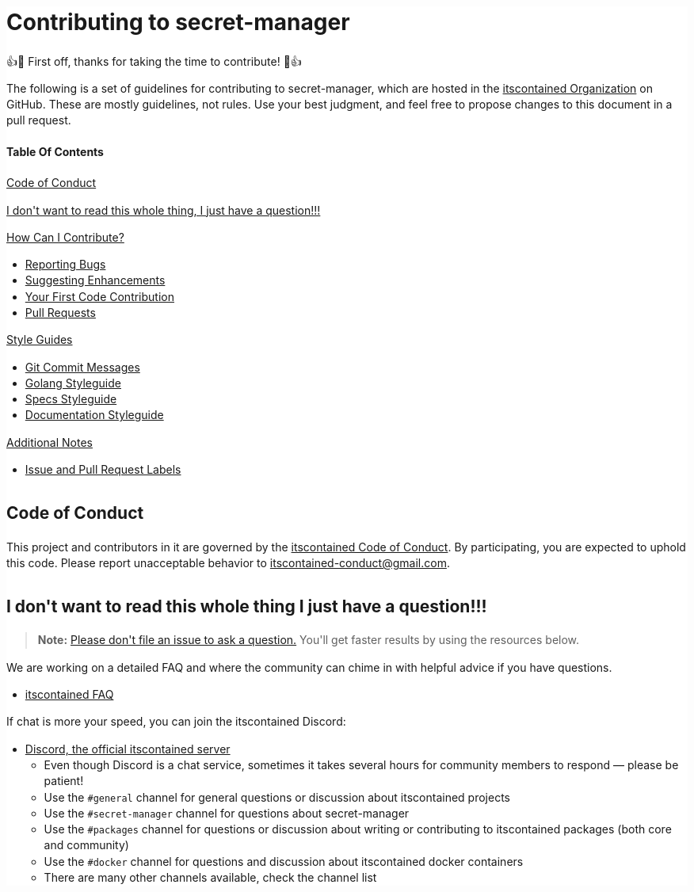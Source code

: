 # Contributing to secret-manager

:+1::tada: First off, thanks for taking the time to contribute! :tada::+1:

The following is a set of guidelines for contributing to secret-manager, which are hosted in the [itscontained Organization](https://github.com/itscontained) on GitHub. These are mostly guidelines, not rules. Use your best judgment, and feel free to propose changes to this document in a pull request.

#### Table Of Contents

[Code of Conduct](#code-of-conduct)

[I don't want to read this whole thing, I just have a question!!!](#i-dont-want-to-read-this-whole-thing-i-just-have-a-question)

[How Can I Contribute?](#how-can-i-contribute)
  * [Reporting Bugs](#reporting-bugs)
  * [Suggesting Enhancements](#suggesting-enhancements)
  * [Your First Code Contribution](#your-first-code-contribution)
  * [Pull Requests](#pull-requests)

[Style Guides](#style-guides)
  * [Git Commit Messages](#git-commit-messages)
  * [Golang Styleguide](#golang-style-guide)
  * [Specs Styleguide](#specs-styleguide)
  * [Documentation Styleguide](#documentation-styleguide)

[Additional Notes](#additional-notes)
  * [Issue and Pull Request Labels](#issue-and-pull-request-labels)

## Code of Conduct

This project and contributors in it are governed by the [itscontained Code of Conduct](CODE_OF_CONDUCT.md). By participating, you are expected to uphold this code. Please report unacceptable behavior to [itscontained-conduct@gmail.com](mailto:itscontained-conduct@gmail.com).

## I don't want to read this whole thing I just have a question!!!

> **Note:** [Please don't file an issue to ask a question.](http://#) You'll get faster results by using the resources below.

We are working on a detailed FAQ and where the community can chime in with helpful advice if you have questions.
* [itscontained FAQ](https://secret-manager.itscontained.io/faq)

If chat is more your speed, you can join the itscontained Discord:

* [Discord, the official itscontained server](https://discord.com/eT6crpT)
    * Even though Discord is a chat service, sometimes it takes several hours for community members to respond &mdash; please be patient!
    * Use the `#general` channel for general questions or discussion about itscontained projects
    * Use the `#secret-manager` channel for questions about secret-manager
    * Use the `#packages` channel for questions or discussion about writing or contributing to itscontained packages (both core and community)
    * Use the `#docker` channel for questions and discussion about itscontained docker containers
    * There are many other channels available, check the channel list
